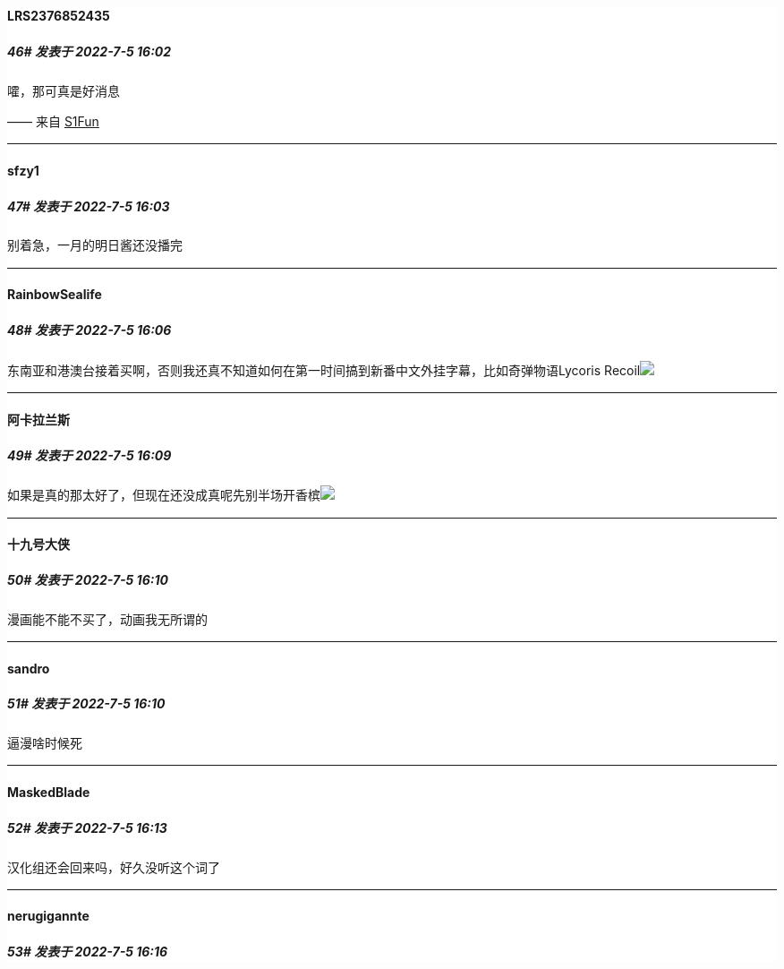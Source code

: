####  LRS2376852435  
##### 46#       发表于 2022-7-5 16:02

嚯，那可真是好消息

—— 来自 [S1Fun](https://s1fun.koalcat.com)

*****

####  sfzy1  
##### 47#       发表于 2022-7-5 16:03

别着急，一月的明日酱还没播完

*****

####  RainbowSealife  
##### 48#       发表于 2022-7-5 16:06

东南亚和港澳台接着买啊，否则我还真不知道如何在第一时间搞到新番中文外挂字幕，比如奇弹物语Lycoris Recoil<img src="https://static.saraba1st.com/image/smiley/face2017/001.png" referrerpolicy="no-referrer">

*****

####  阿卡拉兰斯  
##### 49#       发表于 2022-7-5 16:09

如果是真的那太好了，但现在还没成真呢先别半场开香槟<img src="https://static.saraba1st.com/image/smiley/face2017/037.png" referrerpolicy="no-referrer">

*****

####  十九号大侠  
##### 50#       发表于 2022-7-5 16:10

漫画能不能不买了，动画我无所谓的

*****

####  sandro  
##### 51#       发表于 2022-7-5 16:10

逼漫啥时候死

*****

####  MaskedBlade  
##### 52#       发表于 2022-7-5 16:13

汉化组还会回来吗，好久没听这个词了

*****

####  nerugigannte  
##### 53#       发表于 2022-7-5 16:16

